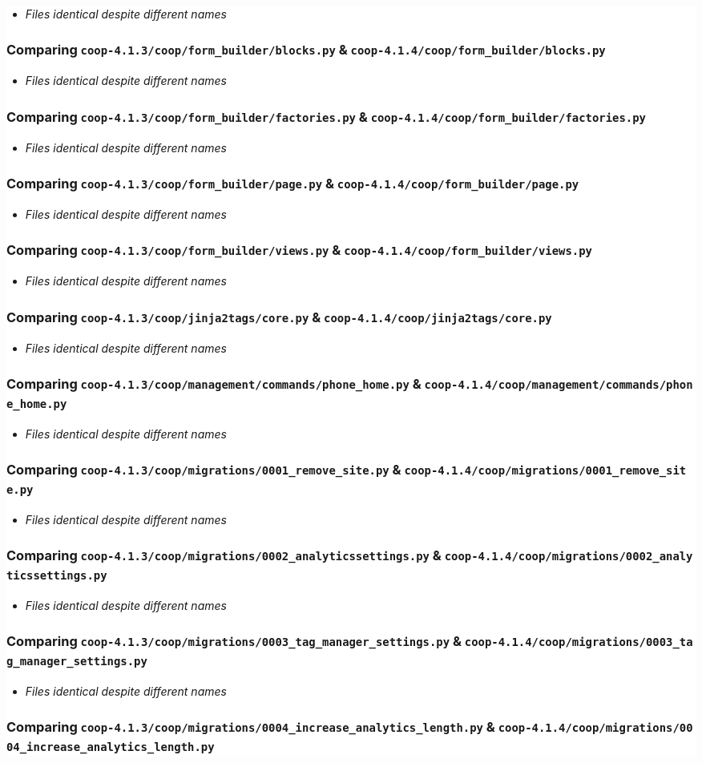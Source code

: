  * *Files identical despite different names*

### Comparing `coop-4.1.3/coop/form_builder/blocks.py` & `coop-4.1.4/coop/form_builder/blocks.py`

 * *Files identical despite different names*

### Comparing `coop-4.1.3/coop/form_builder/factories.py` & `coop-4.1.4/coop/form_builder/factories.py`

 * *Files identical despite different names*

### Comparing `coop-4.1.3/coop/form_builder/page.py` & `coop-4.1.4/coop/form_builder/page.py`

 * *Files identical despite different names*

### Comparing `coop-4.1.3/coop/form_builder/views.py` & `coop-4.1.4/coop/form_builder/views.py`

 * *Files identical despite different names*

### Comparing `coop-4.1.3/coop/jinja2tags/core.py` & `coop-4.1.4/coop/jinja2tags/core.py`

 * *Files identical despite different names*

### Comparing `coop-4.1.3/coop/management/commands/phone_home.py` & `coop-4.1.4/coop/management/commands/phone_home.py`

 * *Files identical despite different names*

### Comparing `coop-4.1.3/coop/migrations/0001_remove_site.py` & `coop-4.1.4/coop/migrations/0001_remove_site.py`

 * *Files identical despite different names*

### Comparing `coop-4.1.3/coop/migrations/0002_analyticssettings.py` & `coop-4.1.4/coop/migrations/0002_analyticssettings.py`

 * *Files identical despite different names*

### Comparing `coop-4.1.3/coop/migrations/0003_tag_manager_settings.py` & `coop-4.1.4/coop/migrations/0003_tag_manager_settings.py`

 * *Files identical despite different names*

### Comparing `coop-4.1.3/coop/migrations/0004_increase_analytics_length.py` & `coop-4.1.4/coop/migrations/0004_increase_analytics_length.py`
